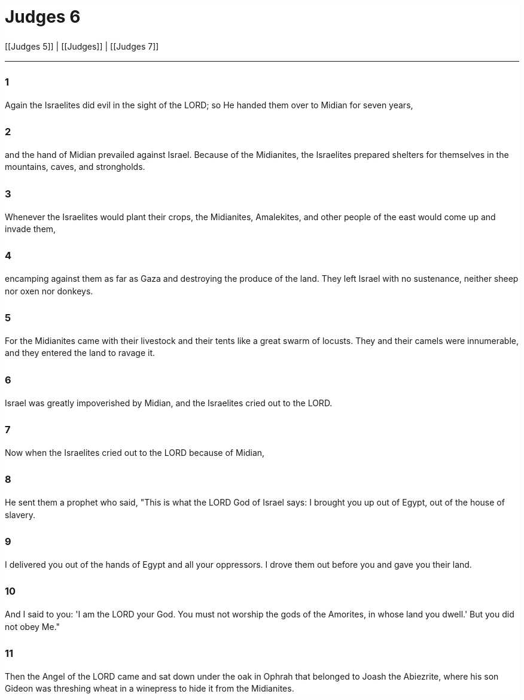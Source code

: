 # Judges 6

[[Judges 5]] | [[Judges]] | [[Judges 7]]

---

### 1
Again the Israelites did evil in the sight of the LORD; so He handed them over to Midian for seven years,

### 2
and the hand of Midian prevailed against Israel. Because of the Midianites, the Israelites prepared shelters for themselves in the mountains, caves, and strongholds.

### 3
Whenever the Israelites would plant their crops, the Midianites, Amalekites, and other people of the east would come up and invade them,

### 4
encamping against them as far as Gaza and destroying the produce of the land. They left Israel with no sustenance, neither sheep nor oxen nor donkeys.

### 5
For the Midianites came with their livestock and their tents like a great swarm of locusts. They and their camels were innumerable, and they entered the land to ravage it.

### 6
Israel was greatly impoverished by Midian, and the Israelites cried out to the LORD.

### 7
Now when the Israelites cried out to the LORD because of Midian,

### 8
He sent them a prophet who said, "This is what the LORD God of Israel says: I brought you up out of Egypt, out of the house of slavery.

### 9
I delivered you out of the hands of Egypt and all your oppressors. I drove them out before you and gave you their land.

### 10
And I said to you: 'I am the LORD your God. You must not worship the gods of the Amorites, in whose land you dwell.' But you did not obey Me."

### 11
Then the Angel of the LORD came and sat down under the oak in Ophrah that belonged to Joash the Abiezrite, where his son Gideon was threshing wheat in a winepress to hide it from the Midianites.
